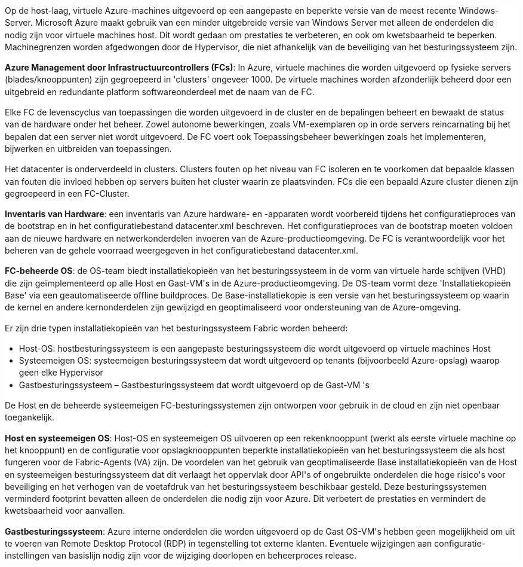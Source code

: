 Op de host-laag, virtuele Azure-machines uitgevoerd op een aangepaste en beperkte versie van de meest recente Windows-Server. Microsoft Azure maakt gebruik van een minder uitgebreide versie van Windows Server met alleen de onderdelen die nodig zijn voor virtuele machines host. Dit wordt gedaan om prestaties te verbeteren, en ook om kwetsbaarheid te beperken. Machinegrenzen worden afgedwongen door de Hypervisor, die niet afhankelijk van de beveiliging van het besturingssysteem zijn.

**Azure Management door Infrastructuurcontrollers (FCs)**: In Azure, virtuele machines die worden uitgevoerd op fysieke servers (blades/knooppunten) zijn gegroepeerd in 'clusters' ongeveer 1000. De virtuele machines worden afzonderlijk beheerd door een uitgebreid en redundante platform softwareonderdeel met de naam van de FC.

Elke FC de levenscyclus van toepassingen die worden uitgevoerd in de cluster en de bepalingen beheert en bewaakt de status van de hardware onder het beheer. Zowel autonome bewerkingen, zoals VM-exemplaren op in orde servers reincarnating bij het bepalen dat een server niet wordt uitgevoerd. De FC voert ook Toepassingsbeheer bewerkingen zoals het implementeren, bijwerken en uitbreiden van toepassingen.

Het datacenter is onderverdeeld in clusters. Clusters fouten op het niveau van FC isoleren en te voorkomen dat bepaalde klassen van fouten die invloed hebben op servers buiten het cluster waarin ze plaatsvinden. FCs die een bepaald Azure cluster dienen zijn gegroepeerd in een FC-Cluster.

**Inventaris van Hardware**: een inventaris van Azure hardware- en -apparaten wordt voorbereid tijdens het configuratieproces van de bootstrap en in het configuratiebestand datacenter.xml beschreven. Het configuratieproces van de bootstrap moeten voldoen aan de nieuwe hardware en netwerkonderdelen invoeren van de Azure-productieomgeving. De FC is verantwoordelijk voor het beheren van de gehele voorraad weergegeven in het configuratiebestand datacenter.xml.

**FC-beheerde OS**: de OS-team biedt installatiekopieën van het besturingssysteem in de vorm van virtuele harde schijven (VHD) die zijn geïmplementeerd op alle Host en Gast-VM's in de Azure-productieomgeving. De OS-team vormt deze 'Installatiekopieën Base' via een geautomatiseerde offline buildproces. De Base-installatiekopie is een versie van het besturingssysteem op waarin de kernel en andere kernonderdelen zijn gewijzigd en geoptimaliseerd voor ondersteuning van de Azure-omgeving.

Er zijn drie typen installatiekopieën van het besturingssysteem Fabric worden beheerd:

- Host-OS: hostbesturingssysteem is een aangepaste besturingssysteem die wordt uitgevoerd op virtuele machines Host
- Systeemeigen OS: systeemeigen besturingssysteem dat wordt uitgevoerd op tenants (bijvoorbeeld Azure-opslag) waarop geen elke Hypervisor
- Gastbesturingssysteem – Gastbesturingssysteem dat wordt uitgevoerd op de Gast-VM 's

De Host en de beheerde systeemeigen FC-besturingssystemen zijn ontworpen voor gebruik in de cloud en zijn niet openbaar toegankelijk.

**Host en systeemeigen OS**: Host-OS en systeemeigen OS uitvoeren op een rekenknooppunt (werkt als eerste virtuele machine op het knooppunt) en de configuratie voor opslagknooppunten beperkte installatiekopieën van het besturingssysteem die als host fungeren voor de Fabric-Agents (VA) zijn. De voordelen van het gebruik van geoptimaliseerde Base installatiekopieën van de Host en systeemeigen besturingssysteem dat dit verlaagt het oppervlak door API's of ongebruikte onderdelen die hoge risico's voor beveiliging en het verhogen van de voetafdruk van het besturingssysteem beschikbaar gesteld. Deze besturingssystemen verminderd footprint bevatten alleen de onderdelen die nodig zijn voor Azure. Dit verbetert de prestaties en vermindert de kwetsbaarheid voor aanvallen.

**Gastbesturingssysteem**: Azure interne onderdelen die worden uitgevoerd op de Gast OS-VM's hebben geen mogelijkheid om uit te voeren van Remote Desktop Protocol (RDP) in tegenstelling tot externe klanten. Eventuele wijzigingen aan configuratie-instellingen van basislijn nodig zijn voor de wijziging doorlopen en beheerproces release.
